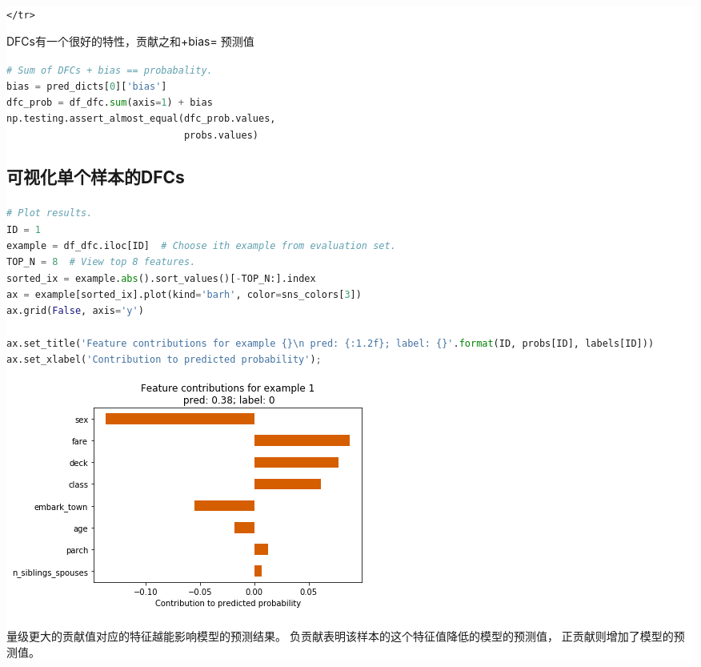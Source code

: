     </tr>
  </tbody>
</table>
</div>



DFCs有一个很好的特性，贡献之和+bias= 预测值


```python
# Sum of DFCs + bias == probabality.
bias = pred_dicts[0]['bias']
dfc_prob = df_dfc.sum(axis=1) + bias
np.testing.assert_almost_equal(dfc_prob.values,
                               probs.values)
```

## 可视化单个样本的DFCs


```python
# Plot results.
ID = 1
example = df_dfc.iloc[ID]  # Choose ith example from evaluation set.
TOP_N = 8  # View top 8 features.
sorted_ix = example.abs().sort_values()[-TOP_N:].index
ax = example[sorted_ix].plot(kind='barh', color=sns_colors[3])
ax.grid(False, axis='y')

ax.set_title('Feature contributions for example {}\n pred: {:1.2f}; label: {}'.format(ID, probs[ID], labels[ID]))
ax.set_xlabel('Contribution to predicted probability');
```


![png](output_18_0.png)


量级更大的贡献值对应的特征越能影响模型的预测结果。
负贡献表明该样本的这个特征值降低的模型的预测值，
正贡献则增加了模型的预测值。
